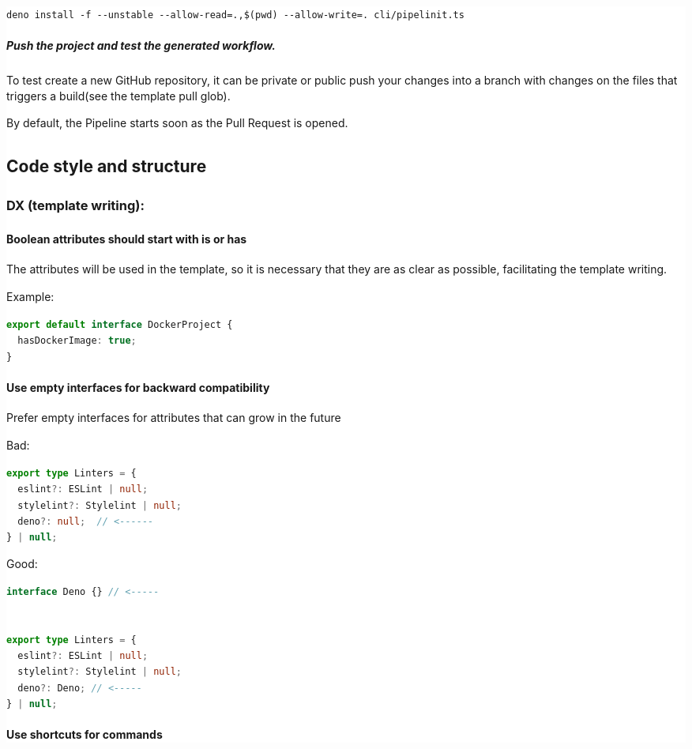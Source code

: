 ```deno install -f --unstable --allow-read=.,$(pwd) --allow-write=. cli/pipelinit.ts```

##### Push the project and test the generated workflow.

To test create a new GitHub repository, it can be private or public push your changes into a branch with changes on the files that triggers a build(see the template pull glob).


By default, the Pipeline starts soon as the Pull Request is opened.


## Code style and structure


### DX (template writing):

#### Boolean attributes should start with is or has

The attributes will be used in the template, so it is necessary that they are as clear as possible, facilitating the template writing.

Example:
```typescript
export default interface DockerProject {
  hasDockerImage: true;
}
```

#### Use empty interfaces for backward compatibility

Prefer empty interfaces for attributes that can grow in the future

Bad:
```typescript
export type Linters = {
  eslint?: ESLint | null;
  stylelint?: Stylelint | null;
  deno?: null;  // <------
} | null;
```

Good:
```typescript
interface Deno {} // <-----


export type Linters = {
  eslint?: ESLint | null;
  stylelint?: Stylelint | null;
  deno?: Deno; // <-----
} | null;
```

#### Use shortcuts for commands
